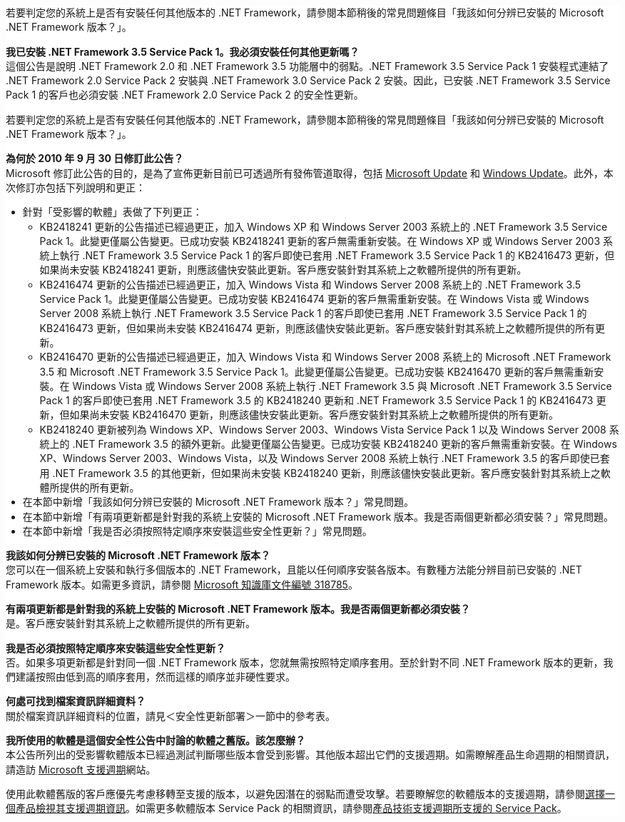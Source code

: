 若要判定您的系統上是否有安裝任何其他版本的 .NET Framework，請參閱本節稍後的常見問題條目「我該如何分辨已安裝的 Microsoft .NET Framework 版本？」。

**我已安裝 .NET Framework 3.5 Service Pack 1。我必須安裝任何其他更新嗎？**  
這個公告是說明 .NET Framework 2.0 和 .NET Framework 3.5 功能層中的弱點。.NET Framework 3.5 Service Pack 1 安裝程式連結了 .NET Framework 2.0 Service Pack 2 安裝與 .NET Framework 3.0 Service Pack 2 安裝。因此，已安裝 .NET Framework 3.5 Service Pack 1 的客戶也必須安裝 .NET Framework 2.0 Service Pack 2 的安全性更新。

若要判定您的系統上是否有安裝任何其他版本的 .NET Framework，請參閱本節稍後的常見問題條目「我該如何分辨已安裝的 Microsoft .NET Framework 版本？」。

**為何於 2010 年 9 月 30 日修訂此公告？**  
Microsoft 修訂此公告的目的，是為了宣佈更新目前已可透過所有發佈管道取得，包括 [Microsoft Update](http://go.microsoft.com/fwlink/?linkid=40747) 和 [Windows Update](http://go.microsoft.com/fwlink/?linkid=21130)。此外，本次修訂亦包括下列說明和更正：

-   針對「受影響的軟體」表做了下列更正：
    -   KB2418241 更新的公告描述已經過更正，加入 Windows XP 和 Windows Server 2003 系統上的 .NET Framework 3.5 Service Pack 1。此變更僅屬公告變更。已成功安裝 KB2418241 更新的客戶無需重新安裝。在 Windows XP 或 Windows Server 2003 系統上執行 .NET Framework 3.5 Service Pack 1 的客戶即使已套用 .NET Framework 3.5 Service Pack 1 的 KB2416473 更新，但如果尚未安裝 KB2418241 更新，則應該儘快安裝此更新。客戶應安裝針對其系統上之軟體所提供的所有更新。
    -   KB2416474 更新的公告描述已經過更正，加入 Windows Vista 和 Windows Server 2008 系統上的 .NET Framework 3.5 Service Pack 1。此變更僅屬公告變更。已成功安裝 KB2416474 更新的客戶無需重新安裝。在 Windows Vista 或 Windows Server 2008 系統上執行 .NET Framework 3.5 Service Pack 1 的客戶即使已套用 .NET Framework 3.5 Service Pack 1 的 KB2416473 更新，但如果尚未安裝 KB2416474 更新，則應該儘快安裝此更新。客戶應安裝針對其系統上之軟體所提供的所有更新。
    -   KB2416470 更新的公告描述已經過更正，加入 Windows Vista 和 Windows Server 2008 系統上的 Microsoft .NET Framework 3.5 和 Microsoft .NET Framework 3.5 Service Pack 1。此變更僅屬公告變更。已成功安裝 KB2416470 更新的客戶無需重新安裝。在 Windows Vista 或 Windows Server 2008 系統上執行 .NET Framework 3.5 與 Microsoft .NET Framework 3.5 Service Pack 1 的客戶即使已套用 .NET Framework 3.5 的 KB2418240 更新和 .NET Framework 3.5 Service Pack 1 的 KB2416473 更新，但如果尚未安裝 KB2416470 更新，則應該儘快安裝此更新。客戶應安裝針對其系統上之軟體所提供的所有更新。
    -   KB2418240 更新被列為 Windows XP、Windows Server 2003、Windows Vista Service Pack 1 以及 Windows Server 2008 系統上的 .NET Framework 3.5 的額外更新。此變更僅屬公告變更。已成功安裝 KB2418240 更新的客戶無需重新安裝。在 Windows XP、Windows Server 2003、Windows Vista，以及 Windows Server 2008 系統上執行 .NET Framework 3.5 的客戶即使已套用 .NET Framework 3.5 的其他更新，但如果尚未安裝 KB2418240 更新，則應該儘快安裝此更新。客戶應安裝針對其系統上之軟體所提供的所有更新。
-   在本節中新增「我該如何分辨已安裝的 Microsoft .NET Framework 版本？」常見問題。
-   在本節中新增「有兩項更新都是針對我的系統上安裝的 Microsoft .NET Framework 版本。我是否兩個更新都必須安裝？」常見問題。
-   在本節中新增「我是否必須按照特定順序來安裝這些安全性更新？」常見問題。

**我該如何分辨已安裝的 Microsoft .NET Framework 版本？**  
您可以在一個系統上安裝和執行多個版本的 .NET Framework，且能以任何順序安裝各版本。有數種方法能分辨目前已安裝的 .NET Framework 版本。如需更多資訊，請參閱 [Microsoft 知識庫文件編號 318785](http://support.microsoft.com/kb/318785)。

**有兩項更新都是針對我的系統上安裝的 Microsoft .NET Framework 版本。我是否兩個更新都必須安裝？**  
是。客戶應安裝針對其系統上之軟體所提供的所有更新。

**我是否必須按照特定順序來安裝這些安全性更新？**  
否。如果多項更新都是針對同一個 .NET Framework 版本，您就無需按照特定順序套用。至於針對不同 .NET Framework 版本的更新，我們建議按照由低到高的順序套用，然而這樣的順序並非硬性要求。

**何處可找到檔案資訊詳細資料？**  
關於檔案資訊詳細資料的位置，請見＜安全性更新部署＞一節中的參考表。

**我所使用的軟體是這個安全性公告中討論的軟體之舊版。該怎麼辦？**  
本公告所列出的受影響軟體版本已經過測試判斷哪些版本會受到影響。其他版本超出它們的支援週期。如需瞭解產品生命週期的相關資訊，請造訪 [Microsoft 支援週期](http://go.microsoft.com/fwlink/?linkid=21742)網站。

使用此軟體舊版的客戶應優先考慮移轉至支援的版本，以避免因潛在的弱點而遭受攻擊。若要瞭解您的軟體版本的支援週期，請參閱[選擇一個產品檢視其支援週期資訊](http://go.microsoft.com/fwlink/?linkid=169555)。如需更多軟體版本 Service Pack 的相關資訊，請參閱[產品技術支援週期所支援的 Service Pack](http://go.microsoft.com/fwlink/?linkid=89213)。
